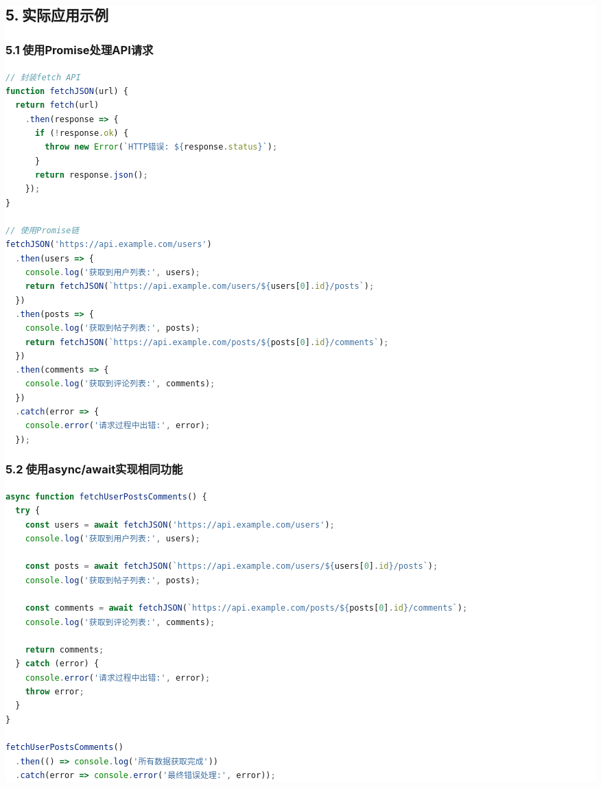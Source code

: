 ## 5. 实际应用示例

### 5.1 使用Promise处理API请求

```javascript
// 封装fetch API
function fetchJSON(url) {
  return fetch(url)
    .then(response => {
      if (!response.ok) {
        throw new Error(`HTTP错误: ${response.status}`);
      }
      return response.json();
    });
}

// 使用Promise链
fetchJSON('https://api.example.com/users')
  .then(users => {
    console.log('获取到用户列表:', users);
    return fetchJSON(`https://api.example.com/users/${users[0].id}/posts`);
  })
  .then(posts => {
    console.log('获取到帖子列表:', posts);
    return fetchJSON(`https://api.example.com/posts/${posts[0].id}/comments`);
  })
  .then(comments => {
    console.log('获取到评论列表:', comments);
  })
  .catch(error => {
    console.error('请求过程中出错:', error);
  });
```

### 5.2 使用async/await实现相同功能

```javascript
async function fetchUserPostsComments() {
  try {
    const users = await fetchJSON('https://api.example.com/users');
    console.log('获取到用户列表:', users);

    const posts = await fetchJSON(`https://api.example.com/users/${users[0].id}/posts`);
    console.log('获取到帖子列表:', posts);

    const comments = await fetchJSON(`https://api.example.com/posts/${posts[0].id}/comments`);
    console.log('获取到评论列表:', comments);

    return comments;
  } catch (error) {
    console.error('请求过程中出错:', error);
    throw error;
  }
}

fetchUserPostsComments()
  .then(() => console.log('所有数据获取完成'))
  .catch(error => console.error('最终错误处理:', error));
```

